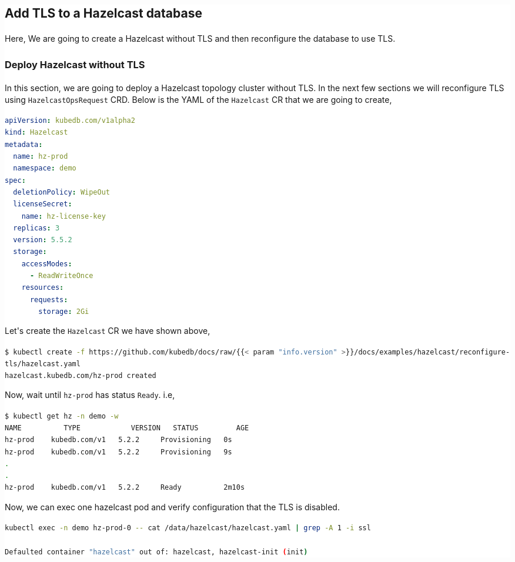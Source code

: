 ## Add TLS to a Hazelcast database

Here, We are going to create a Hazelcast without TLS and then reconfigure the database to use TLS.

### Deploy Hazelcast without TLS

In this section, we are going to deploy a Hazelcast topology cluster without TLS. In the next few sections we will reconfigure TLS using `HazelcastOpsRequest` CRD. Below is the YAML of the `Hazelcast` CR that we are going to create,

```yaml
apiVersion: kubedb.com/v1alpha2
kind: Hazelcast
metadata:
  name: hz-prod
  namespace: demo
spec:
  deletionPolicy: WipeOut
  licenseSecret:
    name: hz-license-key
  replicas: 3
  version: 5.5.2
  storage:
    accessModes:
      - ReadWriteOnce
    resources:
      requests:
        storage: 2Gi
```

Let's create the `Hazelcast` CR we have shown above,

```bash
$ kubectl create -f https://github.com/kubedb/docs/raw/{{< param "info.version" >}}/docs/examples/hazelcast/reconfigure-tls/hazelcast.yaml
hazelcast.kubedb.com/hz-prod created
```

Now, wait until `hz-prod` has status `Ready`. i.e,

```bash
$ kubectl get hz -n demo -w
NAME          TYPE            VERSION   STATUS         AGE
hz-prod    kubedb.com/v1   5.2.2     Provisioning   0s
hz-prod    kubedb.com/v1   5.2.2     Provisioning   9s
.
.
hz-prod    kubedb.com/v1   5.2.2     Ready          2m10s
```

Now, we can exec one hazelcast pod and verify configuration that the TLS is disabled.

```bash
kubectl exec -n demo hz-prod-0 -- cat /data/hazelcast/hazelcast.yaml | grep -A 1 -i ssl

Defaulted container "hazelcast" out of: hazelcast, hazelcast-init (init)
```
